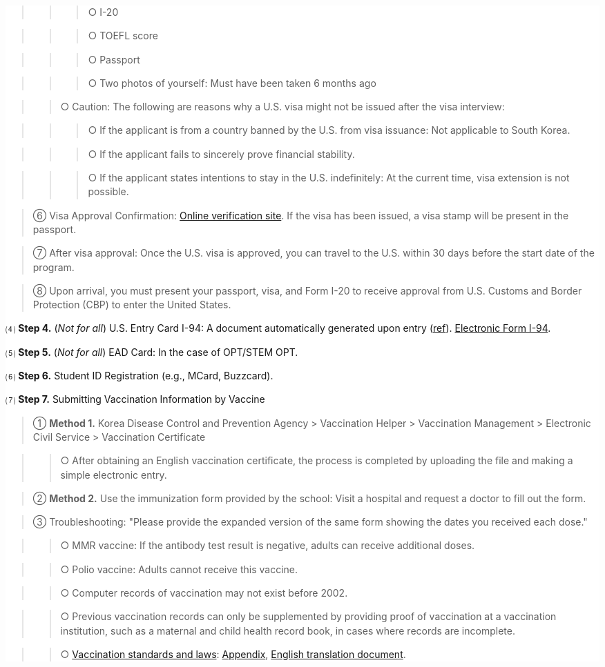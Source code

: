 >>> ○ I-20

>>> ○ TOEFL score

>>> ○ Passport

>>> ○ Two photos of yourself: Must have been taken 6 months ago

>> ○ Caution: The following are reasons why a U.S. visa might not be issued after the visa interview:

>>> ○ If the applicant is from a country banned by the U.S. from visa issuance: Not applicable to South Korea.

>>> ○ If the applicant fails to sincerely prove financial stability.

>>> ○ If the applicant states intentions to stay in the U.S. indefinitely: At the current time, visa extension is not possible.

> ⑥ Visa Approval Confirmation: [Online verification site](https://ceac.state.gov/CEACStatTracker/Status.aspx). If the visa has been issued, a visa stamp will be present in the passport.

> ⑦ After visa approval: Once the U.S. visa is approved, you can travel to the U.S. within 30 days before the start date of the program.

> ⑧ Upon arrival, you must present your passport, visa, and Form I-20 to receive approval from U.S. Customs and Border Protection (CBP) to enter the United States.

⑷ **Step 4.** (_Not for all_) U.S. Entry Card I-94: A document automatically generated upon entry ([ref](https://ucas.co.kr/ab-4155237-17)). [Electronic Form I-94](http://www.cbp.gov/I94).

⑸ **Step 5.** (_Not for all_) EAD Card: In the case of OPT/STEM OPT.

⑹ **Step 6.** Student ID Registration (e.g., MCard, Buzzcard).

⑺ **Step 7.** Submitting Vaccination Information by Vaccine

> ① **Method 1.** Korea Disease Control and Prevention Agency > Vaccination Helper > Vaccination Management > Electronic Civil Service > Vaccination Certificate

>> ○ After obtaining an English vaccination certificate, the process is completed by uploading the file and making a simple electronic entry.

> ② **Method 2.** Use the immunization form provided by the school: Visit a hospital and request a doctor to fill out the form.

> ③ Troubleshooting: "Please provide the expanded version of the same form showing the dates you received each dose."

>> ○  MMR vaccine: If the antibody test result is negative, adults can receive additional doses.

>> ○  Polio vaccine: Adults cannot receive this vaccine.

>> ○  Computer records of vaccination may not exist before 2002.

>> ○  Previous vaccination records can only be supplemented by providing proof of vaccination at a vaccination institution, such as a maternal and child health record book, in cases where records are incomplete.

>> ○  [Vaccination standards and laws](https://www.law.go.kr/LSW/admRulInfoP.do?chrClsCd=010201&admRulSeq=2000000022349#AJAX): [Appendix](https://www.law.go.kr/LSW/flDownload.do?flSeq=13067528&flNm=%5B%EB%B3%84%ED%91%9C+1%5D+%EC%98%88%EB%B0%A9%EC%A0%91%EC%A2%85%EB%B3%84+%EC%8B%A4%EC%8B%9C%EB%8C%80%EC%83%81+%EB%B0%8F+%ED%91%9C%EC%A4%80%EC%A0%91%EC%A2%85%EC%8B%9C%EA%B8%B0&bylClsCd=200201), [English translation document](https://nip.kdca.go.kr/irgd/manage.do?service=getAcbbsView&BBSSEQNUM=156&GRPID=nip&BRDCOD=form&SEARCHTYPE=&SEARCHWORD=&CURPAGE=1).
